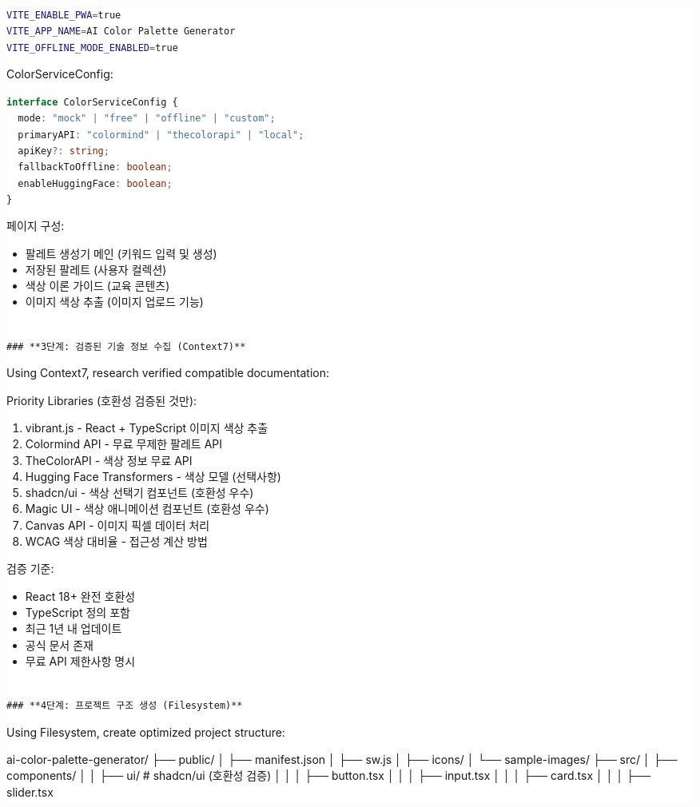 ```bash
VITE_ENABLE_PWA=true
VITE_APP_NAME=AI Color Palette Generator
VITE_OFFLINE_MODE_ENABLED=true
```

ColorServiceConfig:

```typescript
interface ColorServiceConfig {
  mode: "mock" | "free" | "offline" | "custom";
  primaryAPI: "colormind" | "thecolorapi" | "local";
  apiKey?: string;
  fallbackToOffline: boolean;
  enableHuggingFace: boolean;
}
```

페이지 구성:

- 팔레트 생성기 메인 (키워드 입력 및 생성)
- 저장된 팔레트 (사용자 컬렉션)
- 색상 이론 가이드 (교육 콘텐츠)
- 이미지 색상 추출 (이미지 업로드 기능)

```

### **3단계: 검증된 기술 정보 수집 (Context7)**
```

Using Context7, research verified compatible documentation:

Priority Libraries (호환성 검증된 것만):

1. vibrant.js - React + TypeScript 이미지 색상 추출
2. Colormind API - 무료 무제한 팔레트 API
3. TheColorAPI - 색상 정보 무료 API
4. Hugging Face Transformers - 색상 모델 (선택사항)
5. shadcn/ui - 색상 선택기 컴포넌트 (호환성 우수)
6. Magic UI - 색상 애니메이션 컴포넌트 (호환성 우수)
7. Canvas API - 이미지 픽셀 데이터 처리
8. WCAG 색상 대비율 - 접근성 계산 방법

검증 기준:

- React 18+ 완전 호환성
- TypeScript 정의 포함
- 최근 1년 내 업데이트
- 공식 문서 존재
- 무료 API 제한사항 명시

```

### **4단계: 프로젝트 구조 생성 (Filesystem)**
```

Using Filesystem, create optimized project structure:

ai-color-palette-generator/
├── public/
│ ├── manifest.json
│ ├── sw.js
│ ├── icons/
│ └── sample-images/
├── src/
│ ├── components/
│ │ ├── ui/ # shadcn/ui (호환성 검증)
│ │ │ ├── button.tsx
│ │ │ ├── input.tsx
│ │ │ ├── card.tsx
│ │ │ ├── slider.tsx